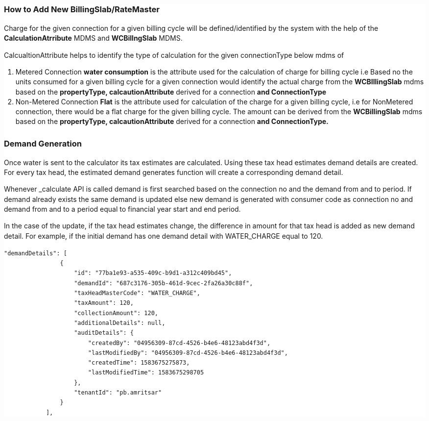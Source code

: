 ### How to **A**dd New BillingSlab/RateMaster <a href="#how-to-add-new-billingslab-ratemaster" id="how-to-add-new-billingslab-ratemaster"></a>

Charge for the given connection for a given billing cycle will be defined/identified by the system with the help of the **CalculationAtrribute** MDMS and **WCBillngSlab** MDMS.

CalcualtionAttribute helps to identify the type of calculation for the given connectionType below mdms of

1. Metered Connection **water consumption** is the attribute used for the calculation of charge for billing cycle i.e Based no the units consumed for a given billing cycle for a given connection would identify the actual charge from the **WCBIllingSlab** mdms based on the **propertyType, calcautionAttribute** derived for a connection **and ConnectionType**
2. Non-Metered Connection **Flat** is the attribute used for calculation of the charge for a given billing cycle, i.e for NonMetered connection, there would be a flat charge for the given billing cycle. The amount can be derived from the **WCBillingSlab** mdms based on the **propertyType, calcautionAttribute** derived for a connection **and ConnectionType.**

### Demand Generation

Once water is sent to the calculator its tax estimates are calculated. Using these tax head estimates demand details are created. For every tax head, the estimated demand generates function will create a corresponding demand detail.

Whenever \_calculate API is called demand is first searched based on the connection no and the demand from and to period. If demand already exists the same demand is updated else new demand is generated with consumer code as connection no and demand from and to a period equal to financial year start and end period.

In the case of the update, if the tax head estimates change, the difference in amount for that tax head is added as new demand detail. For example, if the initial demand has one demand detail with WATER\_CHARGE equal to 120.

```
"demandDetails": [
                {
                    "id": "77ba1e93-a535-409c-b9d1-a312c409bd45",
                    "demandId": "687c3176-305b-461d-9cec-2fa26a30c88f",
                    "taxHeadMasterCode": "WATER_CHARGE",
                    "taxAmount": 120,
                    "collectionAmount": 120,
                    "additionalDetails": null,
                    "auditDetails": {
                        "createdBy": "04956309-87cd-4526-b4e6-48123abd4f3d",
                        "lastModifiedBy": "04956309-87cd-4526-b4e6-48123abd4f3d",
                        "createdTime": 1583675275873,
                        "lastModifiedTime": 1583675298705
                    },
                    "tenantId": "pb.amritsar"
                }
            ],

```

